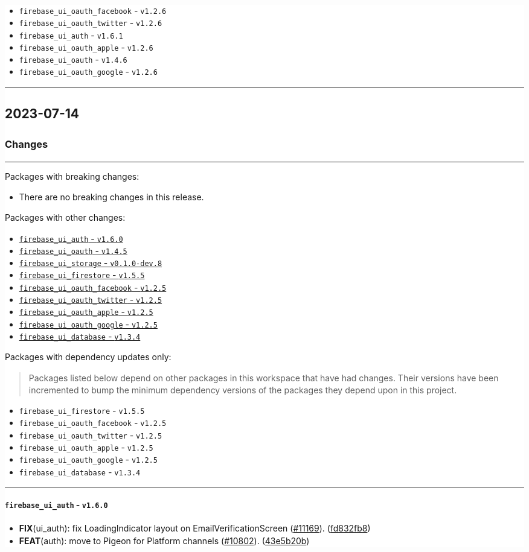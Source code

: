  - `firebase_ui_oauth_facebook` - `v1.2.6`
 - `firebase_ui_oauth_twitter` - `v1.2.6`
 - `firebase_ui_auth` - `v1.6.1`
 - `firebase_ui_oauth_apple` - `v1.2.6`
 - `firebase_ui_oauth` - `v1.4.6`
 - `firebase_ui_oauth_google` - `v1.2.6`

---


## 2023-07-14

### Changes

---

Packages with breaking changes:

 - There are no breaking changes in this release.

Packages with other changes:

 - [`firebase_ui_auth` - `v1.6.0`](#firebase_ui_auth---v160)
 - [`firebase_ui_oauth` - `v1.4.5`](#firebase_ui_oauth---v145)
 - [`firebase_ui_storage` - `v0.1.0-dev.8`](#firebase_ui_storage---v010-dev8)
 - [`firebase_ui_firestore` - `v1.5.5`](#firebase_ui_firestore---v155)
 - [`firebase_ui_oauth_facebook` - `v1.2.5`](#firebase_ui_oauth_facebook---v125)
 - [`firebase_ui_oauth_twitter` - `v1.2.5`](#firebase_ui_oauth_twitter---v125)
 - [`firebase_ui_oauth_apple` - `v1.2.5`](#firebase_ui_oauth_apple---v125)
 - [`firebase_ui_oauth_google` - `v1.2.5`](#firebase_ui_oauth_google---v125)
 - [`firebase_ui_database` - `v1.3.4`](#firebase_ui_database---v134)

Packages with dependency updates only:

> Packages listed below depend on other packages in this workspace that have had changes. Their versions have been incremented to bump the minimum dependency versions of the packages they depend upon in this project.

 - `firebase_ui_firestore` - `v1.5.5`
 - `firebase_ui_oauth_facebook` - `v1.2.5`
 - `firebase_ui_oauth_twitter` - `v1.2.5`
 - `firebase_ui_oauth_apple` - `v1.2.5`
 - `firebase_ui_oauth_google` - `v1.2.5`
 - `firebase_ui_database` - `v1.3.4`

---

#### `firebase_ui_auth` - `v1.6.0`

 - **FIX**(ui_auth): fix LoadingIndicator layout on EmailVerificationScreen ([#11169](https://github.com/firebase/flutterfire/issues/11169)). ([fd832fb8](https://github.com/firebase/flutterfire/commit/fd832fb8ef8cf6288ec5d722dcade8eb7c133a9b))
 - **FEAT**(auth): move to Pigeon for Platform channels ([#10802](https://github.com/firebase/flutterfire/issues/10802)). ([43e5b20b](https://github.com/firebase/flutterfire/commit/43e5b20b14799102a6544a4763476eaba44b9cfb))
